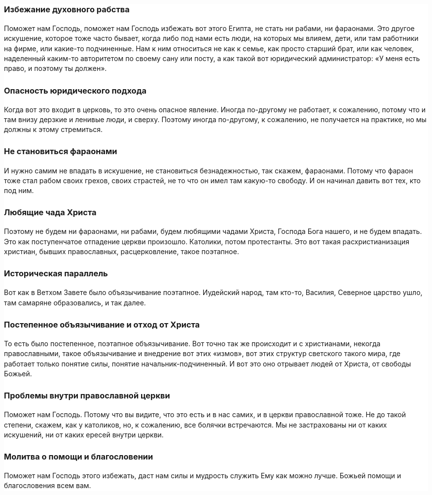 ### Избежание духовного рабства  
Поможет нам Господь, поможет нам Господь избежать вот этого Египта, не стать ни рабами, ни фараонами. Это другое искушение, которое тоже часто бывает, когда либо под нами есть люди, на которых мы влияем, дети, или там работники на фирме, или какие-то подчиненные. Нам к ним относиться не как к семье, как просто старший брат, или как человек, наделенный каким-то авторитетом по своему сану или посту, а как такой вот юридический администратор: «У меня есть право, и поэтому ты должен».  

### Опасность юридического подхода  
Когда вот это входит в церковь, то это очень опасное явление. Иногда по-другому не работает, к сожалению, потому что и там внизу дерзкие и ленивые люди, и сверху. Поэтому иногда по-другому, к сожалению, не получается на практике, но мы должны к этому стремиться.  

### Не становиться фараонами  
И нужно самим не впадать в искушение, не становиться безнадежностью, так скажем, фараонами. Потому что фараон тоже стал рабом своих грехов, своих страстей, не то что он имел там какую-то свободу. И он начинал давить вот тех, кто под ним.  

### Любящие чада Христа  
Поэтому не будем ни фараонами, ни рабами, будем любящими чадами Христа, Господа Бога нашего, и не будем впадать. Это как поступенчатое отпадение церкви произошло. Католики, потом протестанты. Это вот такая расхристианизация христиан, бывших православных, расцерковление, такое поэтапное.  

### Историческая параллель  
Вот как в Ветхом Завете было объязычивание поэтапное. Иудейский народ, там кто-то, Василия, Северное царство ушло, там самаряне образовались, и так далее.

### Постепенное объязычивание и отход от Христа  
То есть было постепенное, поэтапное объязычивание. Вот точно так же происходит и с христианами, некогда православными, такое объязычивание и внедрение вот этих «измов», вот этих структур светского такого мира, где работает только понятие силы, понятие начальник-подчиненный. И вот это оно отрывает людей от Христа, от свободы Божьей.  

### Проблемы внутри православной церкви  
Поможет нам Господь. Потому что вы видите, что это есть и в нас самих, и в церкви православной тоже. Не до такой степени, скажем, как у католиков, но, к сожалению, все болячки встречаются. Мы не застрахованы ни от каких искушений, ни от каких ересей внутри церкви.  

### Молитва о помощи и благословении  
Поможет нам Господь этого избежать, даст нам силы и мудрость служить Ему как можно лучше. Божьей помощи и благословения всем вам.

